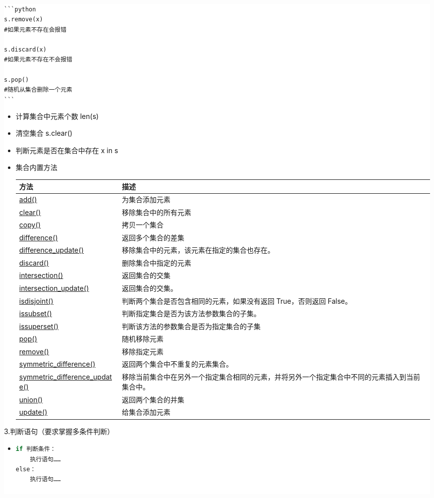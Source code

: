     ```python
    s.remove(x)
    #如果元素不存在会报错
    
    s.discard(x)
    #如果元素不存在不会报错
    
    s.pop()
    #随机从集合删除一个元素
    ```

  * 计算集合中元素个数 len(s)

  * 清空集合 s.clear()

  * 判断元素是否在集合中存在 x in s

  * 集合内置方法

    | 方法                                                         | 描述                                                         |
    | ------------------------------------------------------------ | ------------------------------------------------------------ |
    | [add()](https://www.runoob.com/python3/ref-set-add.html)     | 为集合添加元素                                               |
    | [clear()](https://www.runoob.com/python3/ref-set-clear.html) | 移除集合中的所有元素                                         |
    | [copy()](https://www.runoob.com/python3/ref-set-copy.html)   | 拷贝一个集合                                                 |
    | [difference()](https://www.runoob.com/python3/ref-set-difference.html) | 返回多个集合的差集                                           |
    | [difference_update()](https://www.runoob.com/python3/ref-set-difference_update.html) | 移除集合中的元素，该元素在指定的集合也存在。                 |
    | [discard()](https://www.runoob.com/python3/ref-set-discard.html) | 删除集合中指定的元素                                         |
    | [intersection()](https://www.runoob.com/python3/ref-set-intersection.html) | 返回集合的交集                                               |
    | [intersection_update()](https://www.runoob.com/python3/ref-set-intersection_update.html) | 返回集合的交集。                                             |
    | [isdisjoint()](https://www.runoob.com/python3/ref-set-isdisjoint.html) | 判断两个集合是否包含相同的元素，如果没有返回 True，否则返回 False。 |
    | [issubset()](https://www.runoob.com/python3/ref-set-issubset.html) | 判断指定集合是否为该方法参数集合的子集。                     |
    | [issuperset()](https://www.runoob.com/python3/ref-set-issuperset.html) | 判断该方法的参数集合是否为指定集合的子集                     |
    | [pop()](https://www.runoob.com/python3/ref-set-pop.html)     | 随机移除元素                                                 |
    | [remove()](https://www.runoob.com/python3/ref-set-remove.html) | 移除指定元素                                                 |
    | [symmetric_difference()](https://www.runoob.com/python3/ref-set-symmetric_difference.html) | 返回两个集合中不重复的元素集合。                             |
    | [symmetric_difference_update()](https://www.runoob.com/python3/ref-set-symmetric_difference_update.html) | 移除当前集合中在另外一个指定集合相同的元素，并将另外一个指定集合中不同的元素插入到当前集合中。 |
    | [union()](https://www.runoob.com/python3/ref-set-union.html) | 返回两个集合的并集                                           |
    | [update()](https://www.runoob.com/python3/ref-set-update.html) | 给集合添加元素                                               |

3.判断语句（要求掌握多条件判断）

* ```python
  if 判断条件：
      执行语句……
  else：
      执行语句……
      
